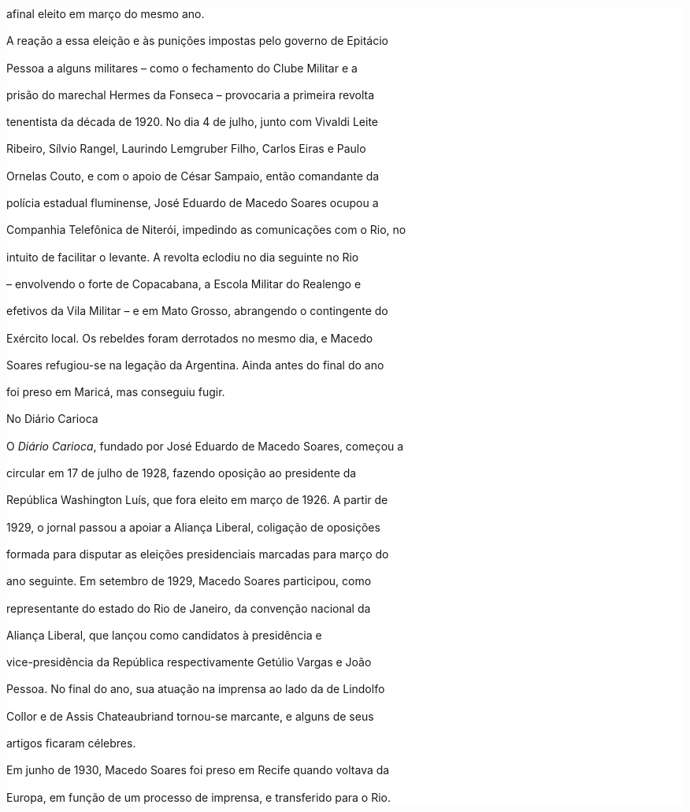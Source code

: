 afinal eleito em março do mesmo ano.



A reação a essa eleição e às punições impostas pelo governo de Epitácio

Pessoa a alguns militares – como o fechamento do Clube Militar e a

prisão do marechal Hermes da Fonseca – provocaria a primeira revolta

tenentista da década de 1920. No dia 4 de julho, junto com Vivaldi Leite

Ribeiro, Sílvio Rangel, Laurindo Lemgruber Filho, Carlos Eiras e Paulo

Ornelas Couto, e com o apoio de César Sampaio, então comandante da

polícia estadual fluminense, José Eduardo de Macedo Soares ocupou a

Companhia Telefônica de Niterói, impedindo as comunicações com o Rio, no

intuito de facilitar o levante. A revolta eclodiu no dia seguinte no Rio

– envolvendo o forte de Copacabana, a Escola Militar do Realengo e

efetivos da Vila Militar – e em Mato Grosso, abrangendo o contingente do

Exército local. Os rebeldes foram derrotados no mesmo dia, e Macedo

Soares refugiou-se na legação da Argentina. Ainda antes do final do ano

foi preso em Maricá, mas conseguiu fugir.



No Diário Carioca



O *Diário Carioca*, fundado por José Eduardo de Macedo Soares, começou a

circular em 17 de julho de 1928, fazendo oposição ao presidente da

República Washington Luís, que fora eleito em março de 1926. A partir de

1929, o jornal passou a apoiar a Aliança Liberal, coligação de oposições

formada para disputar as eleições presidenciais marcadas para março do

ano seguinte. Em setembro de 1929, Macedo Soares participou, como

representante do estado do Rio de Janeiro, da convenção nacional da

Aliança Liberal, que lançou como candidatos à presidência e

vice-presidência da República respectivamente Getúlio Vargas e João

Pessoa. No final do ano, sua atuação na imprensa ao lado da de Lindolfo

Collor e de Assis Chateaubriand tornou-se marcante, e alguns de seus

artigos ficaram célebres.



Em junho de 1930, Macedo Soares foi preso em Recife quando voltava da

Europa, em função de um processo de imprensa, e transferido para o Rio.
